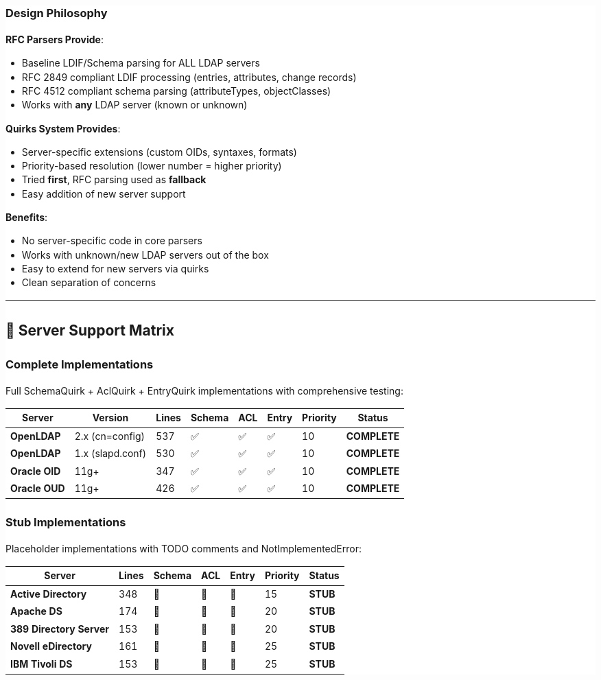 ### Design Philosophy

**RFC Parsers Provide**:

- Baseline LDIF/Schema parsing for ALL LDAP servers
- RFC 2849 compliant LDIF processing (entries, attributes, change records)
- RFC 4512 compliant schema parsing (attributeTypes, objectClasses)
- Works with **any** LDAP server (known or unknown)

**Quirks System Provides**:

- Server-specific extensions (custom OIDs, syntaxes, formats)
- Priority-based resolution (lower number = higher priority)
- Tried **first**, RFC parsing used as **fallback**
- Easy addition of new server support

**Benefits**:

- No server-specific code in core parsers
- Works with unknown/new LDAP servers out of the box
- Easy to extend for new servers via quirks
- Clean separation of concerns

---

## 🎯 Server Support Matrix

### Complete Implementations

Full SchemaQuirk + AclQuirk + EntryQuirk implementations with comprehensive testing:

| Server         | Version          | Lines | Schema | ACL | Entry | Priority | Status       |
| -------------- | ---------------- | ----- | ------ | --- | ----- | -------- | ------------ |
| **OpenLDAP**   | 2.x (cn=config)  | 537   | ✅     | ✅  | ✅    | 10       | **COMPLETE** |
| **OpenLDAP**   | 1.x (slapd.conf) | 530   | ✅     | ✅  | ✅    | 10       | **COMPLETE** |
| **Oracle OID** | 11g+             | 347   | ✅     | ✅  | ✅    | 10       | **COMPLETE** |
| **Oracle OUD** | 11g+             | 426   | ✅     | ✅  | ✅    | 10       | **COMPLETE** |

### Stub Implementations

Placeholder implementations with TODO comments and NotImplementedError:

| Server                   | Lines | Schema | ACL | Entry | Priority | Status   |
| ------------------------ | ----- | ------ | --- | ----- | -------- | -------- |
| **Active Directory**     | 348   | 📝     | 📝  | 📝    | 15       | **STUB** |
| **Apache DS**            | 174   | 📝     | 📝  | 📝    | 20       | **STUB** |
| **389 Directory Server** | 153   | 📝     | 📝  | 📝    | 20       | **STUB** |
| **Novell eDirectory**    | 161   | 📝     | 📝  | 📝    | 25       | **STUB** |
| **IBM Tivoli DS**        | 153   | 📝     | 📝  | 📝    | 25       | **STUB** |
